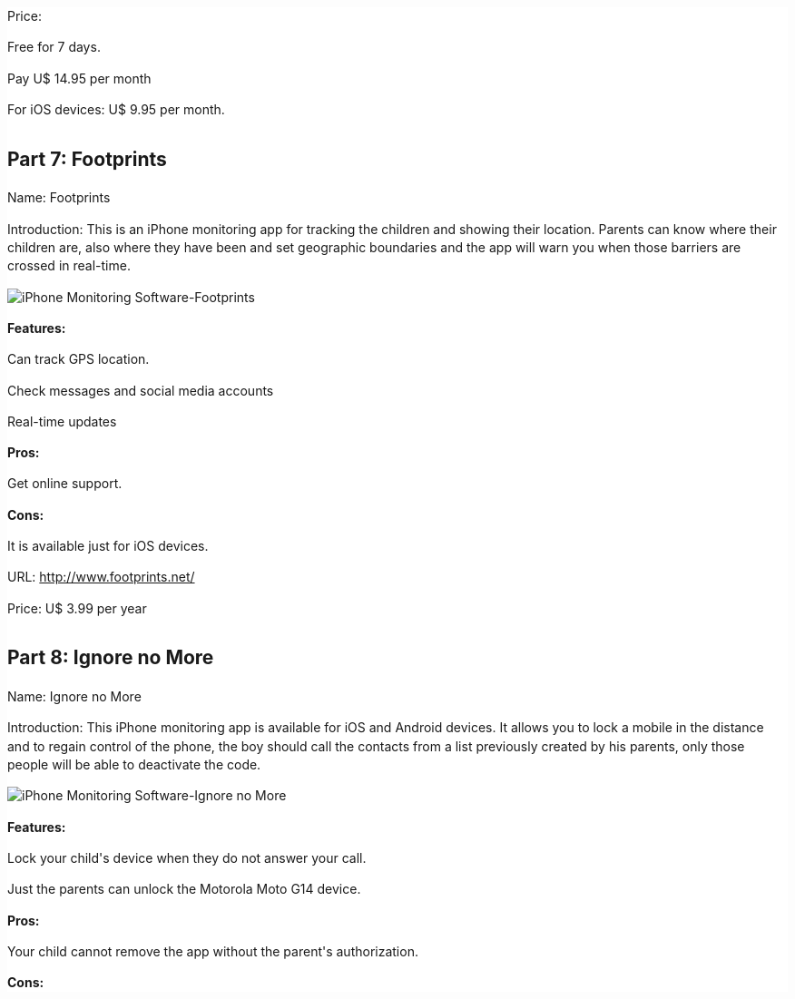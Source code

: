 Price:

Free for 7 days.

Pay U$ 14.95 per month

For iOS devices: U$ 9.95 per month.

## Part 7: Footprints

Name: Footprints

Introduction: This is an iPhone monitoring app for tracking the children and showing their location. Parents can know where their children are, also where they have been and set geographic boundaries and the app will warn you when those barriers are crossed in real-time.

![iPhone Monitoring Software-Footprints](https://images.wondershare.com/drfone/article/2017/10/15081575773584.jpg)

**Features:**

Can track GPS location.

Check messages and social media accounts

Real-time updates

**Pros:**

Get online support.

**Cons:**

It is available just for iOS devices.

URL: <http://www.footprints.net/>

Price: U$ 3.99 per year

## Part 8: Ignore no More

Name: Ignore no More

Introduction: This iPhone monitoring app is available for iOS and Android devices. It allows you to lock a mobile in the distance and to regain control of the phone, the boy should call the contacts from a list previously created by his parents, only those people will be able to deactivate the code.

![iPhone Monitoring Software-Ignore no More](https://images.wondershare.com/drfone/article/2017/10/15081575977843.jpg)

**Features:**

Lock your child's device when they do not answer your call.

Just the parents can unlock the Motorola Moto G14 device.

**Pros:**

Your child cannot remove the app without the parent's authorization.

**Cons:**
